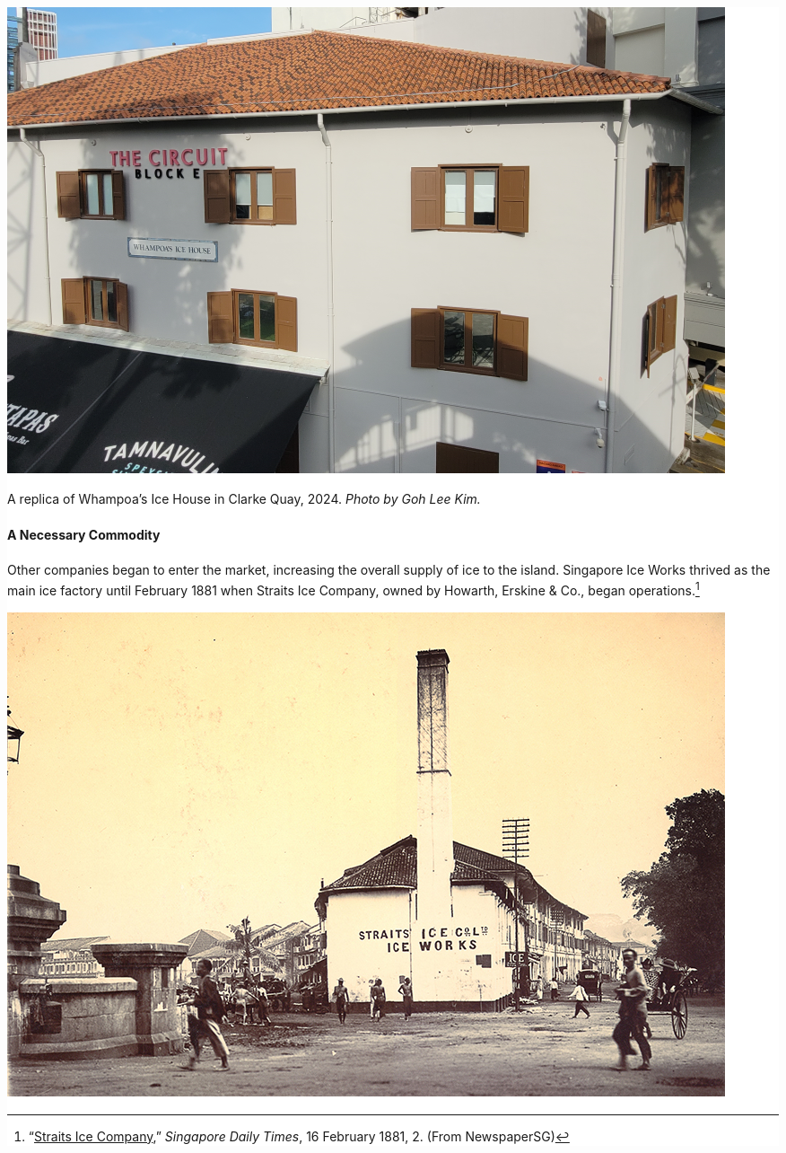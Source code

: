 ![](/images/Vol%2020%20Issue%202/IceMaking/whampoa_ice_house.png)
<div style="background-color: white;">A replica of Whampoa’s Ice House in Clarke Quay, 2024. <i>Photo by Goh Lee Kim.</i></div>

#### **A Necessary Commodity**

Other companies began to enter the market, increasing the overall supply of ice to the island. Singapore Ice Works thrived as the main ice factory until February 1881 when Straits Ice Company, owned by Howarth, Erskine &amp; Co., began operations.[^8]

![](/images/Vol%2020%20Issue%202/IceMaking/image1.jpg)

[^1]: “[The Free Press](https://eresources.nlb.gov.sg/newspapers/Digitised/Article/singfreepressa18450828-1.2.9),” *Singapore Free Press and Mercantile Advertiser*, 28 August 1845, 2. (From NewspaperSG)
[^2]: “[Annual Retrospect, 1854](https://eresources.nlb.gov.sg/newspapers/digitised/article/singfreepressa18550105-1.2.6),” *Singapore Free Press and Mercantile Advertiser*, 5 January 1855, 3. (From NewspaperSG)
[^3]: “[Notice](https://eresources.nlb.gov.sg/newspapers/digitised/article/singfreepressa18580506-1.2.3.5),” *Singapore Free Press and Mercantile Advertiser*, 6 May 1858, 2. (From NewspaperSG)
[^4]: “[The Singapore Free Press](https://eresources.nlb.gov.sg/newspapers/Digitised/Article/singfreepressa18611205-1.2.4),” *Singapore Free Press and Mercantile Advertiser*, 5 December 1861, 3; “[Our Ice Supply](https://eresources.nlb.gov.sg/newspapers/Digitised/Article/straitstimes18650826-1.2.3),” *Straits Times*, 26 August 1865, 1. (From NewspaperSG)
[^5]: “[Singapore Ice Works](https://eresources.nlb.gov.sg/newspapers/Digitised/Article/straitstimes18610810-1.2.35.5),” *Straits Times*, 10 August 1861, 4. (From NewspaperSG); “[Singapore Ice Works River Valley Road](https://eresources.nlb.gov.sg/newspapers/digitised/article/singdailytimes18780424-1.2.11.1),” *Singapore Daily Times*, 24 April 1878, 1; “[The Singapore Free Press](https://eresources.nlb.gov.sg/newspapers/Digitised/Article/singfreepressa18611205-1.2.4).”  
[^6]: “[The Singapore Free Press](https://eresources.nlb.gov.sg/newspapers/Digitised/Article/singfreepressa18611205-1.2.4)”; “[Our Ice Supply](https://eresources.nlb.gov.sg/newspapers/Digitised/Article/straitstimes18650826-1.2.3).”
[^7]: Ismail Kassim, “[Godown Was a Huge Fridge](https://eresources.nlb.gov.sg/newspapers/Digitised/Article/newnation19750125-1.2.18.15),” *New Nation*, 25 January 1975, 12; Sharon Yeo, “[Step Nearer That Dream](https://eresources.nlb.gov.sg/newspapers/Digitised/Article/straitstimes19810404-1.2.140.2),” *Straits Times*, 4 April 1981, 1. (From NewspaperSG)
[^8]: “[Straits Ice Company](https://eresources.nlb.gov.sg/newspapers/digitised/article/singdailytimes18810216-1.2.8.3),” *Singapore Daily Times*, 16 February 1881, 2. (From NewspaperSG)
[^9]: “[Reuter’s Telegram](https://eresources.nlb.gov.sg/newspapers/Digitised/Article/singdailytimes18820616-1.2.9.2),” *Singapore Daily Times*, 16 June 1882, 2; “[Singapore Ice Works and Straits Ice Company](https://eresources.nlb.gov.sg/newspapers/digitised/article/singdailytimes18820620-1.2.8.4),” *Singapore Daily Times*, 20 June 1882, 2. (From NewspaperSG)
[^10]: “[Municipal Commission](https://eresources.nlb.gov.sg/newspapers/digitised/article/singfreepresswk18911229-1.2.54),” *Singapore Free Press and Mercantile Advertiser*, 29 December 1891, 10; “[A Visit to the New Singapore Ice Works](https://eresources.nlb.gov.sg/newspapers/Digitised/Article/singfreepresswk18980303-1.2.111),” *Singapore Free Press and Mercantile Advertiser (Weekly)*, 3 March 1898, 145. (From NewspaperSG)
[^11]: Victor R. Savage and Brenda S.A. Yeoh, [*Singapore Street Names: A Study of Toponymics*](https://eservice.nlb.gov.sg/redir/itemdetails?bid=205854725) (Singapore: Marshall Cavendish Editions, 2023), 396–97. (From National Library, Singapore, call no. RSING 915.9570014 SAV-[TRA]); “[In Pictures: Sungei Road Through the Years](https://www.straitstimes.com/multimedia/photos/in-pictures-sungei-road-through-the-years)”, *Straits Times*, 5 July 2017, https://www.straitstimes.com/multimedia/photos/in-pictures-sungei-road-through-the-years.  
[^12]: “[Local Industries](https://eresources.nlb.gov.sg/newspapers/digitised/article/straitsbudget18970105-1.2.38),” *Straits Budget*, 5 January 1897, 3. (From NewspaperSG)
[^13]: “[Cold Storage (Nov. 30th)](https://eresources.nlb.gov.sg/newspapers/Digitised/Article/singfreepresswk18981201-1.2.11),” *Singapore Free Press and Mercantile Advertiser (Weekly)*, 1 December 1898, 2. (From NewspaperSG)
[^14]: Cold Storage Holdings (Singapore), [*The Cold Storage Group of Companies 1903–1978*](https://eservice.nlb.gov.sg/redir/itemdetails?bid=4181943) (Singapore: Cold Storage Holdings, 1978), 4. (From National Library, Singapore, call no. RCLOS 338.76413 COL); “[New Singapore Ice Works](https://eresources.nlb.gov.sg/newspapers/Digitised/Article/straitstimes19060403-1.2.41),” *Straits Times*, 3 April 1906, 5. (From NewspaperSG); K.G. Tregonning, [*The Singapore Cold Storage, 1903–1966*](https://eservice.nlb.gov.sg/redir/itemdetails?bid=4078048) (Singapore: Cold Storage Holdings Ltd, 1967), 13. (From National Library, Singapore, call no. RCLOS 664.02852 TRE)
[^15]: Goh Chor Boon, [*Technology and Entrepôt Colonialism in Singapore, 1819–1940*](https://eservice.nlb.gov.sg/redir/itemdetails?bid=200130222) (Singapore: Institute of Southeast Asian Studies, 2013), 181. (From National Library, Singapore, call no. RSING 338.064095957 GOH)
[^16]: “[The Passing of Natural Ice](https://eresources.nlb.gov.sg/newspapers/digitised/article/singfreepressb19260614-1.2.68),” *Singapore Free Press and Mercantile Advertiser*, 14 June 1926, 11. (From NewspaperSG)
[^17]: “[Notice](https://eresources.nlb.gov.sg/newspapers/Digitised/Article/singdailytimes18681105-1.2.14.3),” *Singapore Daily Times*, 16 February 1881, 2. (From NewspaperSG)
[^18]: “[Big Shipment of Refrigerators](https://eresources.nlb.gov.sg/newspapers/Digitised/Article/maltribune19360520-1.2.14),” *Malaya Tribune*, 20 May 1936, 5. (From NewspaperSG)
[^19]: “[Refreshment in Refrigeration](https://eresources.nlb.gov.sg/newspapers/digitised/article/singfreepressb19300812-1.2.129),” *Singapore Free Press and Mercantile Advertiser*, 12 August 1930, 18. (From NewspaperSG)
[^20]: Aloysius Leo De Conceicao, oral history interview by Zaleha Osman, 1 December 1998, [transcript](https://www.nas.gov.sg/archivesonline/flipviewer/publish/e/e8f9625d-115f-11e3-83d5-0050568939ad-OHC002057_013/web/html5/index.html) and MP3 audio,  Reel/Disc 13 of 22, National Archives of Singapore ([accession no. 002057](https://www.nas.gov.sg/archivesonline/oral_history_interviews/interview/002057)), 142.
[^21]: “[Our Very Own Mr Chips](https://eresources.nlb.gov.sg/newspapers/digitised/article/newnation19800309-1.2.19),” *New Nation*, 9 March 1980, 5. (From NewspaperSG)
[^22]: “[Selangor Ice Ring](https://eresources.nlb.gov.sg/newspapers/digitised/article/straitstimes19251230-1.2.72.2),” *Straits Times*, 30 December 1925, 10; “[Our Ice Supplies](https://eresources.nlb.gov.sg/newspapers/digitised/article/maltribune19150211-1.2.5.15),” *Malaya Tribune*, 11 February 1915, 5. (From NewspaperSG)
[^23]: “[A New Singapore Factory](https://eresources.nlb.gov.sg/newspapers/Digitised/Article/straitstimes19321115-1.2.139.6),” *Straits Times*, 15 November 1932, 2; “[Cold Storage Co.](https://eresources.nlb.gov.sg/newspapers/digitised/article/singfreepressb19260430-1.2.64),” *Singapore Free Press and Mercantile Advertiser*, 30 April 1926, 9. (From NewspaperSG)
[^24]: Tregonning, [*The Singapore Cold Storage*](https://eservice.nlb.gov.sg/redir/itemdetails?bid=4078048), 1903–1966, 26.
[^25]: “[Ice Production in the Tropics](https://eresources.nlb.gov.sg/newspapers/Digitised/Article/singfreepressb19320102-1.2.133.63),” *Singapore Free Press and Mercantile Advertiser*, 2 January 1932, 25; “[A New Singapore Factory](https://eresources.nlb.gov.sg/newspapers/digitised/page/straitstimes19321115-1.1.22),” *Straits Times*, 15 November 1932, 2. (From NewspaperSG)
[^26]: “[Singapore Cold Storage to Increase Capital](https://eresources.nlb.gov.sg/newspapers/digitised/article/morningtribune19480819-1.2.51),” *Morning Tribune*, 19 August 1948, 4. (From NewspaperSG)
[^27]: “[Ice Shortage Hits Fisheries](https://eresources.nlb.gov.sg/newspapers/digitised/article/freepress19470819-1.2.66),” *Singapore Free Press*, 19 August 1947, 5; “[Merchants Allege Ice Black Market](https://eresources.nlb.gov.sg/newspapers/Digitised/Article/straitstimes19470831-1.2.65),” *Straits Times*, 31 August 1947, 7; “[Ice Black-Market Is Broken](https://eresources.nlb.gov.sg/newspapers/Digitised/Article/straitstimes19490116-1.2.68),” *Straits Times*, 16 January 1949, 7. (From NewspaperSG)
[^28]: [Ice Black-Market Is Broken](https://eresources.nlb.gov.sg/newspapers/Digitised/Article/straitstimes19490116-1.2.68)”; “[Fall in Ice Prices](https://eresources.nlb.gov.sg/newspapers/digitised/article/straitstimes19490720-1.2.108),” *Straits Times*, 20 July 1949, 8; “[Ice Was Cheaper](https://eresources.nlb.gov.sg/newspapers/Digitised/Article/freepress19490723-1.2.49),” *Singapore Free Press*, 23 July 1949, 4. (From NewspaperSG)
[^29]: “[2 Groups Oppose Ice Price Rise](https://eresources.nlb.gov.sg/newspapers/digitised/article/singstandard19520624-1.2.30),” *Singapore Standard*, 24 June 1952, 2. (From NewspaperSG)
[^30]: “[Ice Men Give in on Price](https://eresources.nlb.gov.sg/newspapers/digitised/article/straitstimes19520712-1.2.109),” *Straits Times*, 12 July 1952, 7; “[So Singapore Will Get Less Fish](https://eresources.nlb.gov.sg/newspapers/digitised/article/straitstimes19520702-1.2.143),” *Straits Times*, 2 July 1952, 8. (From NewspaperSG)
[^31]: K.L. Chan, “[Co-operative for Ice Water](https://eresources.nlb.gov.sg/newspapers/digitised/article/newnation19790628-1.2.16),” *New Nation*, 28 June 1979, 3; “[Ice to Cost More for Fish Traders](https://eresources.nlb.gov.sg/newspapers/digitised/article/straitstimes19790629-1.2.37),” *Straits Times*, 29 June 1979, 9. (From NewspaperSG)
[^32]: “[Activities and Products](https://eresources.nlb.gov.sg/newspapers/Digitised/Article/straitstimes19720710-1.2.67.4),” *Straits Times*, 10 July 1972, 13; “[It’s a Problem in Singapore with Temperature in 80s](https://eresources.nlb.gov.sg/newspapers/digitised/article/freepress19590828-1.2.42),” *Singapore Free Press*, 28 August 1959, 6. (From NewspaperSG)
[^33]: “[Ice Factory Fire Sequel](https://eresources.nlb.gov.sg/newspapers/digitised/article/singfreepressb19300710-1.2.39),” *Singapore Free Press and Mercantile Advertiser*, 10 July 1930, 10. (From NewspaperSG)
[^34]: Gabriel Chen, “[Tuck Lee Ice Gets Cooler with Time](https://eresources.nlb.gov.sg/newspapers/digitised/article/straitstimes20070822-1.2.60.26.1),” *Straits Times*, 22 August 2007, 47; “[This Company Hit the Bigtime With Its Frozen Assets](https://eresources.nlb.gov.sg/newspapers/digitised/article/straitstimes20050809-1.2.123.130.3),” *Straits Times*, 9 August 2005, 90; Smita Krishnaswamy, “[Ice King Adds on Beverages](https://eresources.nlb.gov.sg/newspapers/Digitised/Article/straitstimes20090916-1.2.58.3.3),” *Straits Times*, 16 September 2009. 43. (From NewspaperSG)
[^35]: Prisca Ang, “[JM Ice Keeps Things Cool with Bots and Tech](https://eresources.nlb.gov.sg/newspapers/digitised/article/biztimes20150616-1.2.32.1),” *Business Times*, 16 June 2015, 26. (From NewspaperSG); “Profile,” JM Ice, last accessed 31 January 2024, https://www.jmice.com.sg/pages/profile.